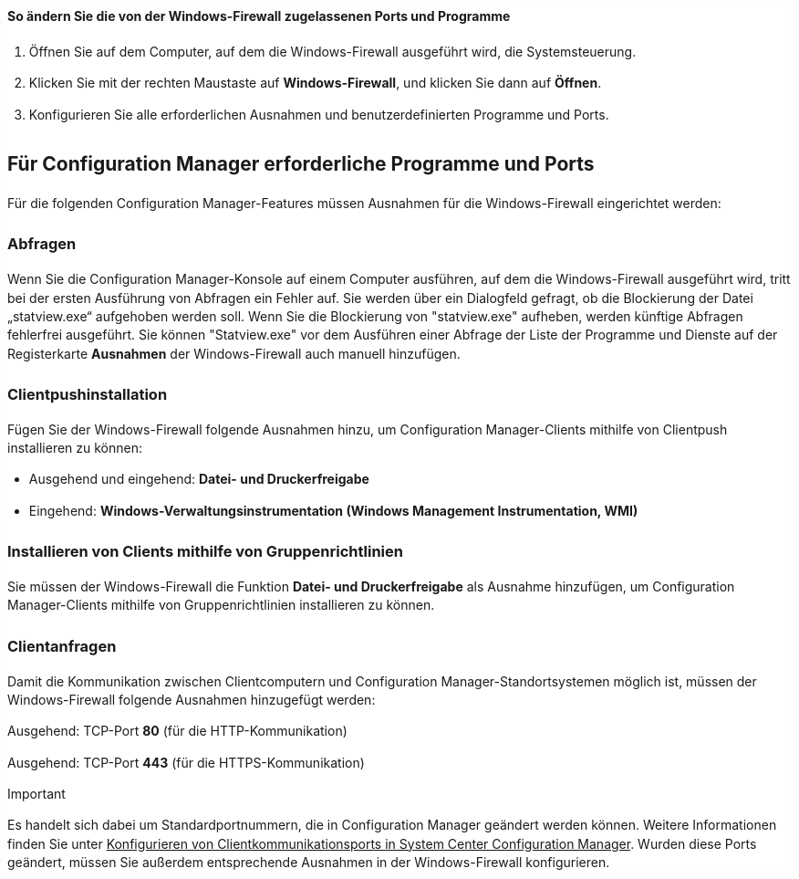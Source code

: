#### <a name="to-modify-the-ports-and-programs-permitted-by-windows-firewall"></a>So ändern Sie die von der Windows-Firewall zugelassenen Ports und Programme  

1.  Öffnen Sie auf dem Computer, auf dem die Windows-Firewall ausgeführt wird, die Systemsteuerung.  

2.  Klicken Sie mit der rechten Maustaste auf **Windows-Firewall**, und klicken Sie dann auf **Öffnen**.  

3.  Konfigurieren Sie alle erforderlichen Ausnahmen und benutzerdefinierten Programme und Ports.  

## <a name="programs-and-ports-that-configuration-manager-requires"></a>Für Configuration Manager erforderliche Programme und Ports  
 Für die folgenden Configuration Manager-Features müssen Ausnahmen für die Windows-Firewall eingerichtet werden:  

### <a name="queries"></a>Abfragen  
 Wenn Sie die Configuration Manager-Konsole auf einem Computer ausführen, auf dem die Windows-Firewall ausgeführt wird, tritt bei der ersten Ausführung von Abfragen ein Fehler auf. Sie werden über ein Dialogfeld gefragt, ob die Blockierung der Datei „statview.exe“ aufgehoben werden soll. Wenn Sie die Blockierung von "statview.exe" aufheben, werden künftige Abfragen fehlerfrei ausgeführt. Sie können "Statview.exe" vor dem Ausführen einer Abfrage der Liste der Programme und Dienste auf der Registerkarte **Ausnahmen** der Windows-Firewall auch manuell hinzufügen.  

### <a name="client-push-installation"></a>Clientpushinstallation  
 Fügen Sie der Windows-Firewall folgende Ausnahmen hinzu, um Configuration Manager-Clients mithilfe von Clientpush installieren zu können:  

-   Ausgehend und eingehend: **Datei- und Druckerfreigabe**  

-   Eingehend: **Windows-Verwaltungsinstrumentation (Windows Management Instrumentation, WMI)**  

### <a name="client-installation-by-using-group-policy"></a>Installieren von Clients mithilfe von Gruppenrichtlinien  
 Sie müssen der Windows-Firewall die Funktion **Datei- und Druckerfreigabe** als Ausnahme hinzufügen, um Configuration Manager-Clients mithilfe von Gruppenrichtlinien installieren zu können.  

### <a name="client-requests"></a>Clientanfragen  
 Damit die Kommunikation zwischen Clientcomputern und Configuration Manager-Standortsystemen möglich ist, müssen der Windows-Firewall folgende Ausnahmen hinzugefügt werden:  

 Ausgehend: TCP-Port **80** (für die HTTP-Kommunikation)  

 Ausgehend: TCP-Port **443** (für die HTTPS-Kommunikation)  

> [!IMPORTANT]  
>  Es handelt sich dabei um Standardportnummern, die in Configuration Manager geändert werden können. Weitere Informationen finden Sie unter [Konfigurieren von Clientkommunikationsports in System Center Configuration Manager](../../../core/clients/deploy/configure-client-communication-ports.md). Wurden diese Ports geändert, müssen Sie außerdem entsprechende Ausnahmen in der Windows-Firewall konfigurieren.  
